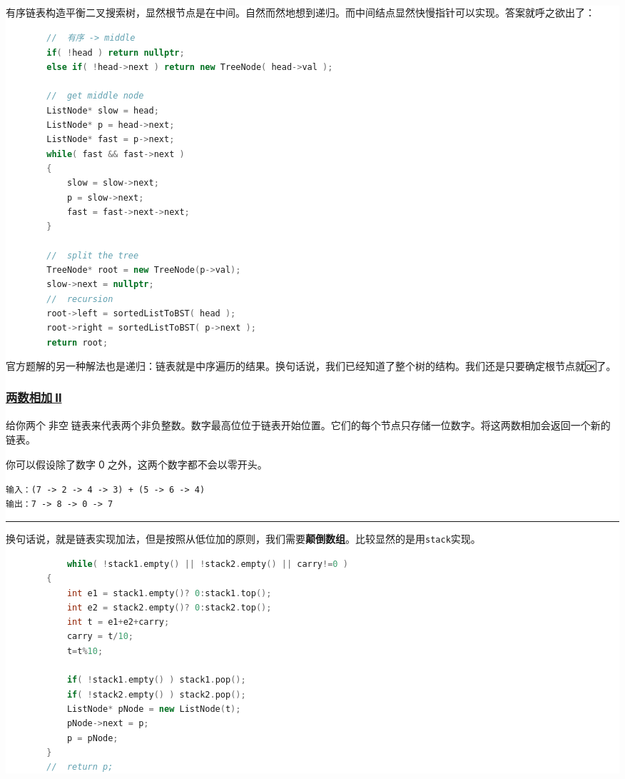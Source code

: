 
有序链表构造平衡二叉搜索树，显然根节点是在中间。自然而然地想到递归。而中间结点显然快慢指针可以实现。答案就呼之欲出了：

```c++
 		//  有序 -> middle
        if( !head ) return nullptr;
        else if( !head->next ) return new TreeNode( head->val );
     
        //  get middle node
        ListNode* slow = head;
        ListNode* p = head->next;
        ListNode* fast = p->next;
        while( fast && fast->next )
        {
            slow = slow->next;
            p = slow->next;
            fast = fast->next->next;
        } 

        //  split the tree
        TreeNode* root = new TreeNode(p->val);
        slow->next = nullptr;
        //  recursion
        root->left = sortedListToBST( head );
        root->right = sortedListToBST( p->next );
        return root; 
```

官方题解的另一种解法也是递归：链表就是中序遍历的结果。换句话说，我们已经知道了整个树的结构。我们还是只要确定根节点就🆗了。



### [两数相加 II](https://leetcode-cn.com/problems/add-two-numbers-ii/)

给你两个 非空 链表来代表两个非负整数。数字最高位位于链表开始位置。它们的每个节点只存储一位数字。将这两数相加会返回一个新的链表。

你可以假设除了数字 0 之外，这两个数字都不会以零开头。

```
输入：(7 -> 2 -> 4 -> 3) + (5 -> 6 -> 4)
输出：7 -> 8 -> 0 -> 7
```

---

换句话说，就是链表实现加法，但是按照从低位加的原则，我们需要**颠倒数组**。比较显然的是用`stack`实现。

```c++
 			while( !stack1.empty() || !stack2.empty() || carry!=0 )
        {
            int e1 = stack1.empty()? 0:stack1.top();
            int e2 = stack2.empty()? 0:stack2.top();
            int t = e1+e2+carry;
            carry = t/10;
            t=t%10;

            if( !stack1.empty() ) stack1.pop();
            if( !stack2.empty() ) stack2.pop();
            ListNode* pNode = new ListNode(t);
            pNode->next = p;
            p = pNode;
        }
        //	return p;
```
